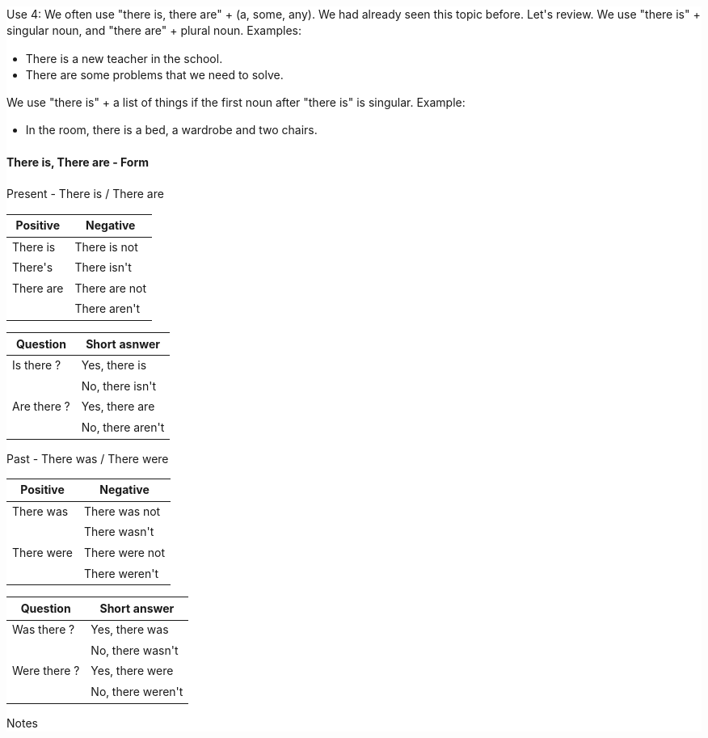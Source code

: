 Use 4: We often use "there is, there are" + (a, some, any). We had already seen this topic before. Let's review. We use "there is" + singular noun, and "there are" + plural noun. Examples:
- There is a new teacher in the school. 
- There are some problems that we need to solve.

We use "there is" + a list of things if the first noun after "there is" is singular. Example:
- In the room, there is a bed, a wardrobe and two chairs. 

#### There is, There are - Form

Present - There is / There are
           
|Positive     |Negative        |
|-------------|----------------|
|There is     |There is not    |
|There's      |There isn't     |
|There are    |There are not   |
|             |There aren't    |

|Question     |Short asnwer     |
|-------------|-----------------|
|Is there ?   |Yes, there is    |
|             |No, there isn't  |
|Are there ?  |Yes, there are   |
|             |No, there aren't |  

Past - There was / There were

|Positive      |Negative        |
|--------------|----------------|
|There was     |There was not   |
|              |There wasn't    |
|There were    |There were not  |
|              |There weren't   |

|Question      |Short answer       |
|--------------|-------------------|
|Was there ?   |Yes, there was     |
|              |No, there wasn't   |
|Were there ?  |Yes, there were    |
|              |No, there weren't  |

Notes
